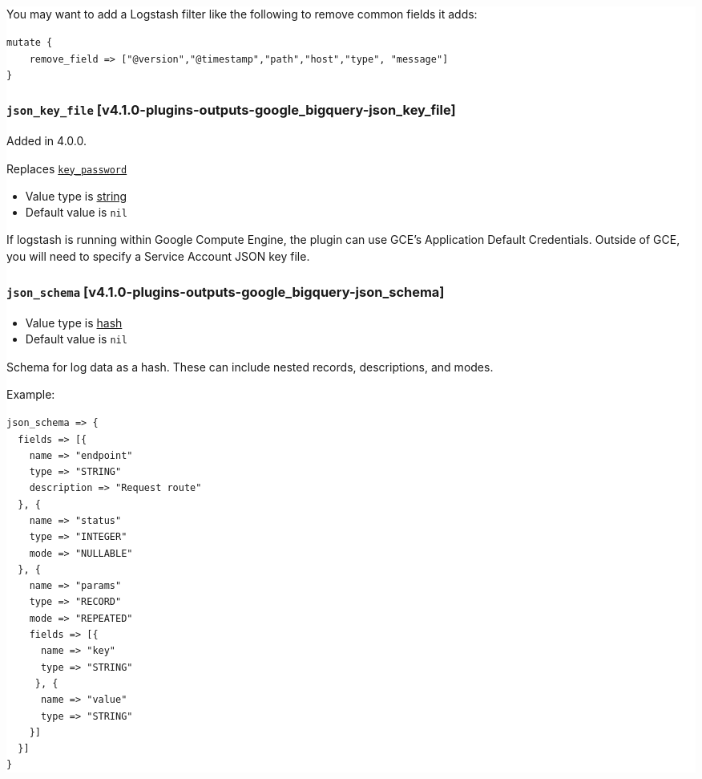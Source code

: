 You may want to add a Logstash filter like the following to remove common fields it adds:

```
mutate {
    remove_field => ["@version","@timestamp","path","host","type", "message"]
}
```

### `json_key_file` [v4.1.0-plugins-outputs-google_bigquery-json_key_file]

Added in 4.0.0.

Replaces [`key_password`](v4-1-0-plugins-outputs-google_bigquery.md#v4.1.0-plugins-outputs-google_bigquery-key_password)

* Value type is [string](/lsr/value-types.md#string)
* Default value is `nil`

If logstash is running within Google Compute Engine, the plugin can use GCE’s Application Default Credentials. Outside of GCE, you will need to specify a Service Account JSON key file.

### `json_schema` [v4.1.0-plugins-outputs-google_bigquery-json_schema]

* Value type is [hash](/lsr/value-types.md#hash)
* Default value is `nil`

Schema for log data as a hash. These can include nested records, descriptions, and modes.

Example:

```
json_schema => {
  fields => [{
    name => "endpoint"
    type => "STRING"
    description => "Request route"
  }, {
    name => "status"
    type => "INTEGER"
    mode => "NULLABLE"
  }, {
    name => "params"
    type => "RECORD"
    mode => "REPEATED"
    fields => [{
      name => "key"
      type => "STRING"
     }, {
      name => "value"
      type => "STRING"
    }]
  }]
}
```
